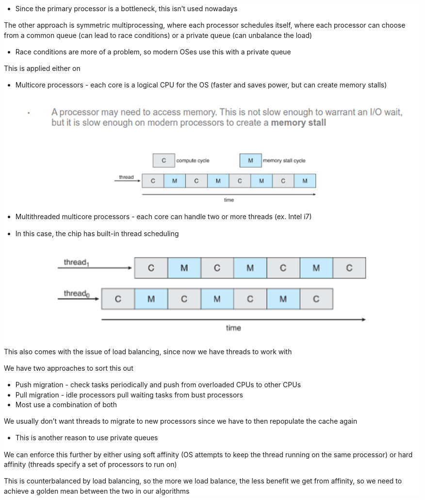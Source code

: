 - Since the primary processor is a bottleneck, this isn’t used nowadays

The other approach is symmetric multiprocessing, where each processor schedules itself, where each processor can choose from a common queue (can lead to race conditions) or a private queue (can unbalance the load)

- Race conditions are more of a problem, so modern OSes use this with a private queue

This is applied either on

- Multicore processors - each core is a logical CPU for the OS (faster and saves power, but can create memory stalls)
    
    ![2023-04-17_05-58.png](images/scheduling/e11.png)
    
- Multithreaded multicore processors - each core can handle two or more threads (ex. Intel i7)
- In this case, the chip has built-in thread scheduling
    
    ![2023-04-17_05-59.png](images/scheduling/e12.png)
    

This also comes with the issue of load balancing, since now we have threads to work with

We have two approaches to sort this out

- Push migration - check tasks periodically and push from overloaded CPUs to other CPUs
- Pull migration - idle processors pull waiting tasks from bust processors
- Most use a combination of both

We usually don’t want threads to migrate to new processors since we have to then repopulate the cache again

- This is another reason to use private queues

We can enforce this further by either using soft affinity (OS attempts to keep the thread running on the same processor) or hard affinity (threads specify a set of processors to run on)

This is counterbalanced by load balancing, so the more we load balance, the less benefit we get from affinity, so we need to achieve a golden mean between the two in our algorithms